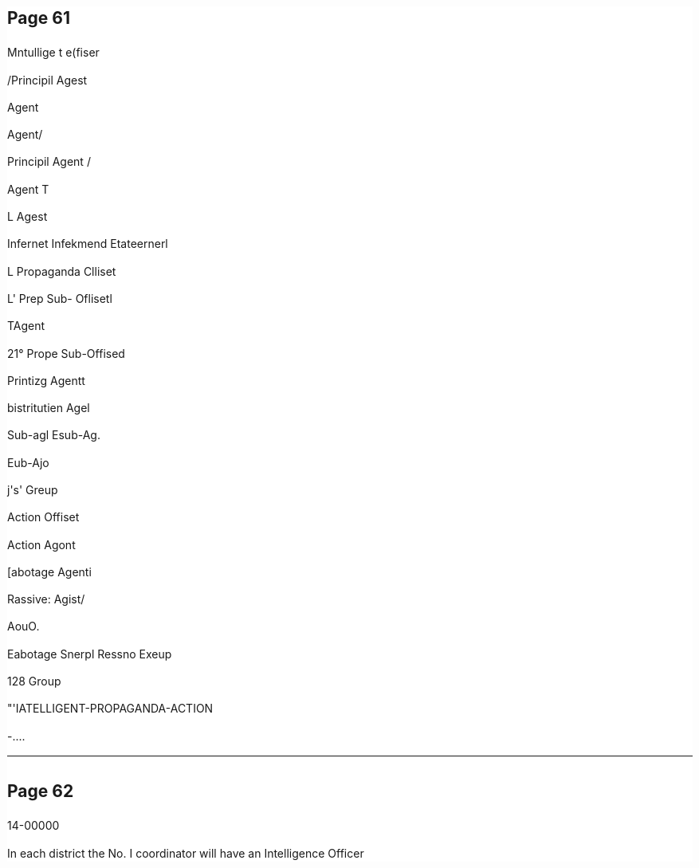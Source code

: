 
## Page 61

Mntullige t e(fiser

/Principil Agest

Agent

Agent/

Principil Agent /

Agent T

L Agest

Infernet Infekmend Etateernerl

L Propaganda Clliset

L' Prep Sub- Oflisetl

TAgent

21° Prope Sub-Offised

Printizg Agentt

bistritutien Agel

Sub-agl Esub-Ag.

Eub-Ajo

j's' Greup

Action Offiset

Action Agont

[abotage Agenti

Rassive: Agist/

AouO.

Eabotage Snerpl Ressno Exeup

128 Group

"'IATELLIGENT-PROPAGANDA-ACTION

-....

---

## Page 62

14-00000

In each district the No. I coordinator will have an Intelligence Officer
